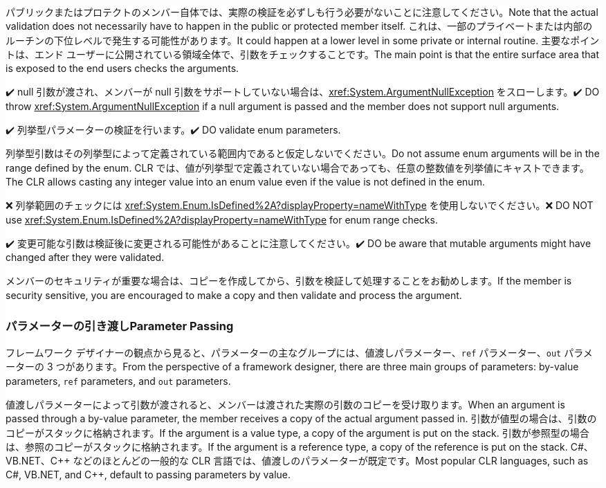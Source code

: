  <span data-ttu-id="5eedb-126">パブリックまたはプロテクトのメンバー自体では、実際の検証を必ずしも行う必要がないことに注意してください。</span><span class="sxs-lookup"><span data-stu-id="5eedb-126">Note that the actual validation does not necessarily have to happen in the public or protected member itself.</span></span> <span data-ttu-id="5eedb-127">これは、一部のプライベートまたは内部のルーチンの下位レベルで発生する可能性があります。</span><span class="sxs-lookup"><span data-stu-id="5eedb-127">It could happen at a lower level in some private or internal routine.</span></span> <span data-ttu-id="5eedb-128">主要なポイントは、エンド ユーザーに公開されている領域全体で、引数をチェックすることです。</span><span class="sxs-lookup"><span data-stu-id="5eedb-128">The main point is that the entire surface area that is exposed to the end users checks the arguments.</span></span>

 <span data-ttu-id="5eedb-129">✔️ null 引数が渡され、メンバーが null 引数をサポートしていない場合は、<xref:System.ArgumentNullException> をスローします。</span><span class="sxs-lookup"><span data-stu-id="5eedb-129">✔️ DO throw <xref:System.ArgumentNullException> if a null argument is passed and the member does not support null arguments.</span></span>

 <span data-ttu-id="5eedb-130">✔️ 列挙型パラメーターの検証を行います。</span><span class="sxs-lookup"><span data-stu-id="5eedb-130">✔️ DO validate enum parameters.</span></span>

 <span data-ttu-id="5eedb-131">列挙型引数はその列挙型によって定義されている範囲内であると仮定しないでください。</span><span class="sxs-lookup"><span data-stu-id="5eedb-131">Do not assume enum arguments will be in the range defined by the enum.</span></span> <span data-ttu-id="5eedb-132">CLR では、値が列挙型で定義されていない場合であっても、任意の整数値を列挙値にキャストできます。</span><span class="sxs-lookup"><span data-stu-id="5eedb-132">The CLR allows casting any integer value into an enum value even if the value is not defined in the enum.</span></span>

 <span data-ttu-id="5eedb-133">❌ 列挙範囲のチェックには <xref:System.Enum.IsDefined%2A?displayProperty=nameWithType> を使用しないでください。</span><span class="sxs-lookup"><span data-stu-id="5eedb-133">❌ DO NOT use <xref:System.Enum.IsDefined%2A?displayProperty=nameWithType> for enum range checks.</span></span>

 <span data-ttu-id="5eedb-134">✔️ 変更可能な引数は検証後に変更される可能性があることに注意してください。</span><span class="sxs-lookup"><span data-stu-id="5eedb-134">✔️ DO be aware that mutable arguments might have changed after they were validated.</span></span>

 <span data-ttu-id="5eedb-135">メンバーのセキュリティが重要な場合は、コピーを作成してから、引数を検証して処理することをお勧めします。</span><span class="sxs-lookup"><span data-stu-id="5eedb-135">If the member is security sensitive, you are encouraged to make a copy and then validate and process the argument.</span></span>

### <a name="parameter-passing"></a><span data-ttu-id="5eedb-136">パラメーターの引き渡し</span><span class="sxs-lookup"><span data-stu-id="5eedb-136">Parameter Passing</span></span>

 <span data-ttu-id="5eedb-137">フレームワーク デザイナーの観点から見ると、パラメーターの主なグループには、値渡しパラメーター、`ref` パラメーター、`out` パラメーターの 3 つがあります。</span><span class="sxs-lookup"><span data-stu-id="5eedb-137">From the perspective of a framework designer, there are three main groups of parameters: by-value parameters, `ref` parameters, and `out` parameters.</span></span>

 <span data-ttu-id="5eedb-138">値渡しパラメーターによって引数が渡されると、メンバーは渡された実際の引数のコピーを受け取ります。</span><span class="sxs-lookup"><span data-stu-id="5eedb-138">When an argument is passed through a by-value parameter, the member receives a copy of the actual argument passed in.</span></span> <span data-ttu-id="5eedb-139">引数が値型の場合は、引数のコピーがスタックに格納されます。</span><span class="sxs-lookup"><span data-stu-id="5eedb-139">If the argument is a value type, a copy of the argument is put on the stack.</span></span> <span data-ttu-id="5eedb-140">引数が参照型の場合は、参照のコピーがスタックに格納されます。</span><span class="sxs-lookup"><span data-stu-id="5eedb-140">If the argument is a reference type, a copy of the reference is put on the stack.</span></span> <span data-ttu-id="5eedb-141">C#、VB.NET、C++ などのほとんどの一般的な CLR 言語では、値渡しのパラメーターが既定です。</span><span class="sxs-lookup"><span data-stu-id="5eedb-141">Most popular CLR languages, such as C#, VB.NET, and C++, default to passing parameters by value.</span></span>
